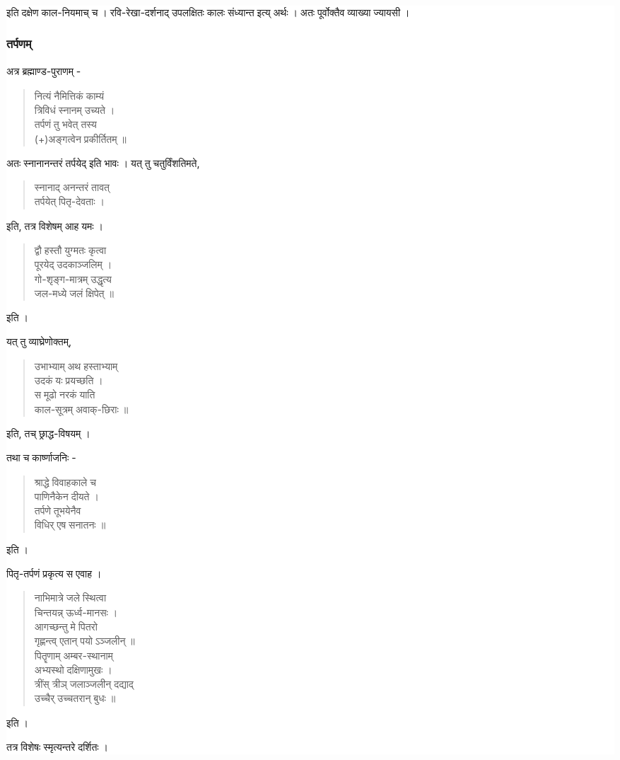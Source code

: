 इति दक्षेण काल-नियमाच् च । रवि-रेखा-दर्शनाद् उपलक्षितः कालः संध्यान्त इत्य् अर्थः । अतः पूर्वोक्तैव व्याख्या ज्यायसी । 

### तर्पणम्
अत्र ब्रह्माण्ड-पुराणम् -

> नित्यं नैमित्तिकं काम्यं  
> त्रिविधं स्नानम् उच्यते ।  
> तर्पणं तु भवेत् तस्य  
> (+)अङ्गत्वेन प्रकीर्तितम् ॥

अतः स्नानानन्तरं तर्पयेद् इति भावः । यत् तु चतुर्विंशतिमते,

> स्नानाद् अनन्तरं तावत्  
> तर्पयेत् पितृ-देवताः ।

इति, तत्र विशेषम् आह यमः ।

> द्वौ हस्तौ युग्मतः कृत्वा  
> पूरयेद् उदकाञ्जलिम् ।  
> गो-शृङ्ग-मात्रम् उद्धृत्य  
> जल-मध्ये जलं क्षिपेत् ॥ 

इति ।

यत् तु व्याघ्रेणोक्तम्,

> उभाभ्याम् अथ हस्ताभ्याम्  
> उदकं यः प्रयच्छति ।  
> स मूढो नरकं याति  
> काल-सूत्रम् अवाक्-छिराः ॥

इति, तच् छ्राद्ध-विषयम् । 

तथा च कार्ष्णाजनिः -

> श्राद्धे विवाहकाले च  
> पाणिनैकेन दीयते ।  
> तर्पणे तूभयेनैव  
> विधिर् एष सनातनः ॥ 

इति ।

पितृ-तर्पणं प्रकृत्य स एवाह ।

> नाभिमात्रे जले स्थित्वा  
> चिन्तयन्न् ऊर्ध्व-मानसः ।  
> आगच्छन्तु मे पितरो  
> गृह्णन्त्व् एतान् पयो ऽञ्जलीन् ॥  
> पितॄणाम् अम्बर-स्थानाम्  
> अभ्यस्थो दक्षिणामुखः ।  
> त्रींस् त्रीञ् जलाञ्जलीन् दद्याद्  
> उच्चैर् उच्चतरान् बुधः ॥ 

इति ।

तत्र विशेषः स्मृत्यन्तरे दर्शितः ।
